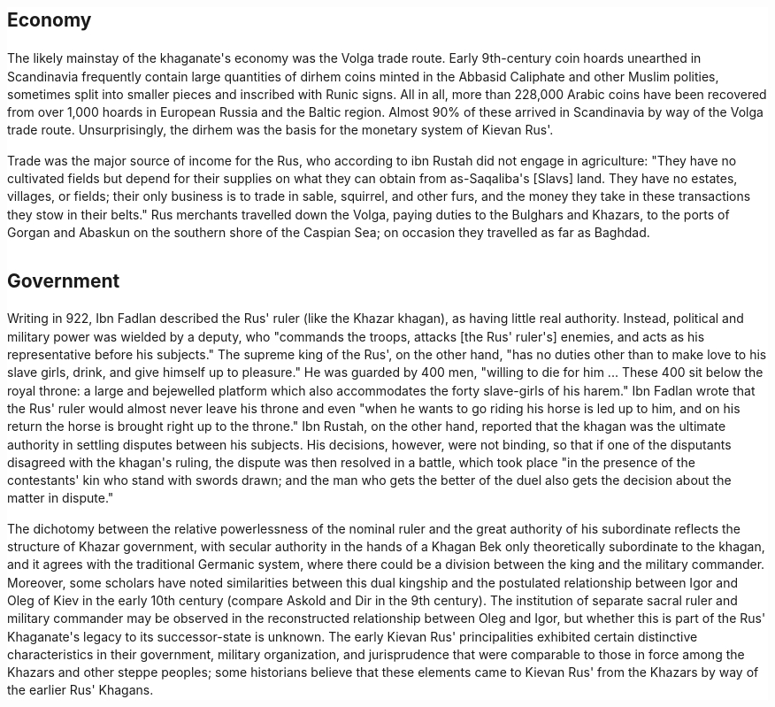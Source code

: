 Economy
-------

The likely mainstay of the khaganate's economy was the Volga trade
route. Early 9th-century coin hoards unearthed in Scandinavia frequently
contain large quantities of dirhem coins minted in the Abbasid Caliphate
and other Muslim polities, sometimes split into smaller pieces and
inscribed with Runic signs. All in all, more than 228,000 Arabic coins
have been recovered from over 1,000 hoards in European Russia and the
Baltic region. Almost 90% of these arrived in Scandinavia by way of the
Volga trade route. Unsurprisingly, the dirhem was the basis for the
monetary system of Kievan Rus'.

Trade was the major source of income for the Rus, who according to ibn
Rustah did not engage in agriculture: "They have no cultivated fields
but depend for their supplies on what they can obtain from as-Saqaliba's
[Slavs] land. They have no estates, villages, or fields; their only
business is to trade in sable, squirrel, and other furs, and the money
they take in these transactions they stow in their belts." Rus merchants
travelled down the Volga, paying duties to the Bulghars and Khazars, to
the ports of Gorgan and Abaskun on the southern shore of the Caspian
Sea; on occasion they travelled as far as Baghdad.

Government
----------

Writing in 922, Ibn Fadlan described the Rus' ruler (like the Khazar
khagan), as having little real authority. Instead, political and
military power was wielded by a deputy, who "commands the troops,
attacks [the Rus' ruler's] enemies, and acts as his representative
before his subjects." The supreme king of the Rus', on the other hand,
"has no duties other than to make love to his slave girls, drink, and
give himself up to pleasure." He was guarded by 400 men, "willing to die
for him ... These 400 sit below the royal throne: a large and bejewelled
platform which also accommodates the forty slave-girls of his harem."
Ibn Fadlan wrote that the Rus' ruler would almost never leave his throne
and even "when he wants to go riding his horse is led up to him, and on
his return the horse is brought right up to the throne." Ibn Rustah, on
the other hand, reported that the khagan was the ultimate authority in
settling disputes between his subjects. His decisions, however, were not
binding, so that if one of the disputants disagreed with the khagan's
ruling, the dispute was then resolved in a battle, which took place "in
the presence of the contestants' kin who stand with swords drawn; and
the man who gets the better of the duel also gets the decision about the
matter in dispute."

The dichotomy between the relative powerlessness of the nominal ruler
and the great authority of his subordinate reflects the structure of
Khazar government, with secular authority in the hands of a Khagan Bek
only theoretically subordinate to the khagan, and it agrees with the
traditional Germanic system, where there could be a division between the
king and the military commander. Moreover, some scholars have noted
similarities between this dual kingship and the postulated relationship
between Igor and Oleg of Kiev in the early 10th century (compare Askold
and Dir in the 9th century). The institution of separate sacral ruler
and military commander may be observed in the reconstructed relationship
between Oleg and Igor, but whether this is part of the Rus' Khaganate's
legacy to its successor-state is unknown. The early Kievan Rus'
principalities exhibited certain distinctive characteristics in their
government, military organization, and jurisprudence that were
comparable to those in force among the Khazars and other steppe peoples;
some historians believe that these elements came to Kievan Rus' from the
Khazars by way of the earlier Rus' Khagans.
